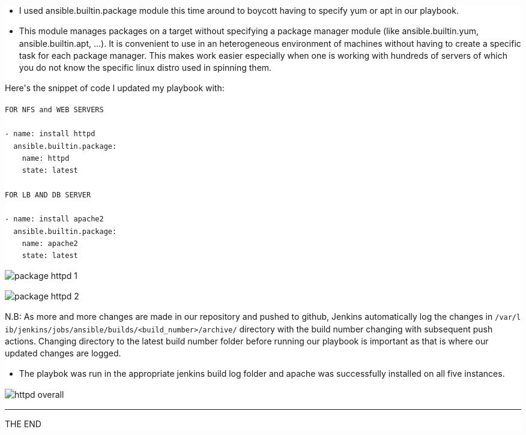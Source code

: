 - I used ansible.builtin.package module this time around to boycott having to specify yum or apt in our playbook.

- This module manages packages on a target without specifying a package manager module (like ansible.builtin.yum, ansible.builtin.apt, …). It is convenient to use in an heterogeneous environment of machines without having to create a specific task for each package manager. This makes work easier especially when one is working with hundreds of servers of which you do not know the specific linux distro used in spinning them.

Here's the snippet of code I updated my playbook with:

```
FOR NFS and WEB SERVERS

- name: install httpd
  ansible.builtin.package:
    name: httpd
    state: latest

FOR LB AND DB SERVER

- name: install apache2
  ansible.builtin.package:
    name: apache2
    state: latest

```
![package httpd 1](https://user-images.githubusercontent.com/114196715/203438233-495867dc-c873-4715-8582-9a51d140f76f.png)

![package httpd 2](https://user-images.githubusercontent.com/114196715/203438295-268ac1b4-744b-4147-bdff-433041798079.png)

N.B: As more and more changes are made in our repository and pushed to github, Jenkins automatically log the changes in `/var/lib/jenkins/jobs/ansible/builds/<build_number>/archive/` directory with the build number changing with subsequent push actions. Changing directory to the latest build number folder before running our playbook is important as that is where our updated changes are logged.

* The playbok was run in the appropriate jenkins build log folder and apache was successfully installed on all five instances.

![httpd overall](https://user-images.githubusercontent.com/114196715/203438407-0868a273-5986-41e9-a1c4-da347bae5c76.png)

----------------------
THE END
